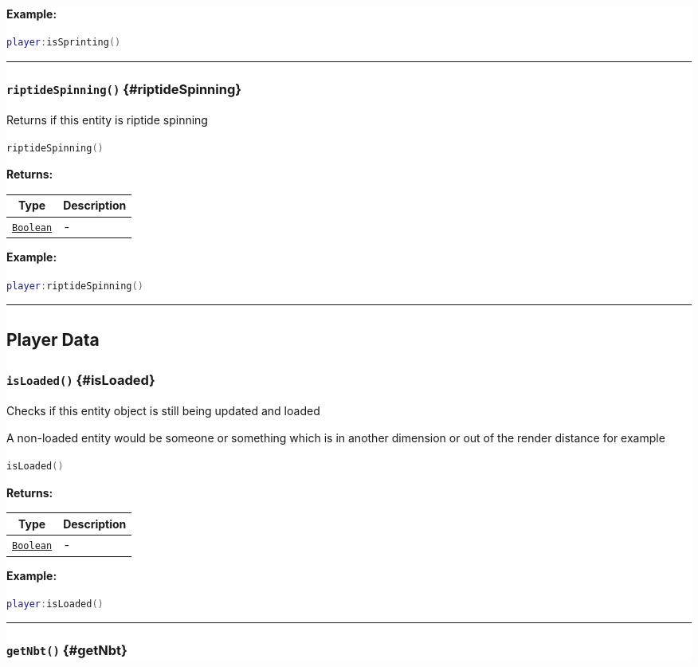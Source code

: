 **Example:**

```lua
player:isSprinting()
```

---

### <code>riptideSpinning()</code> \{#riptideSpinning}

Returns if this entity is riptide spinning

```lua
riptideSpinning()
```

**Returns:**

| Type                                              | Description |
| ------------------------------------------------- | ----------- |
| <code>[Boolean](/tutorials/types/Booleans)</code> | -           |

**Example:**

```lua
player:riptideSpinning()
```

---

## Player Data

### <code>isLoaded()</code> \{#isLoaded}

Checks if this entity object is still being updated and loaded

A non-loaded entity would be someone or something which is in another dimension or out of the render distance for example

```lua
isLoaded()
```

**Returns:**

| Type                                              | Description |
| ------------------------------------------------- | ----------- |
| <code>[Boolean](/tutorials/types/Booleans)</code> | -           |

**Example:**

```lua
player:isLoaded()
```

---

### <code>getNbt()</code> \{#getNbt}
